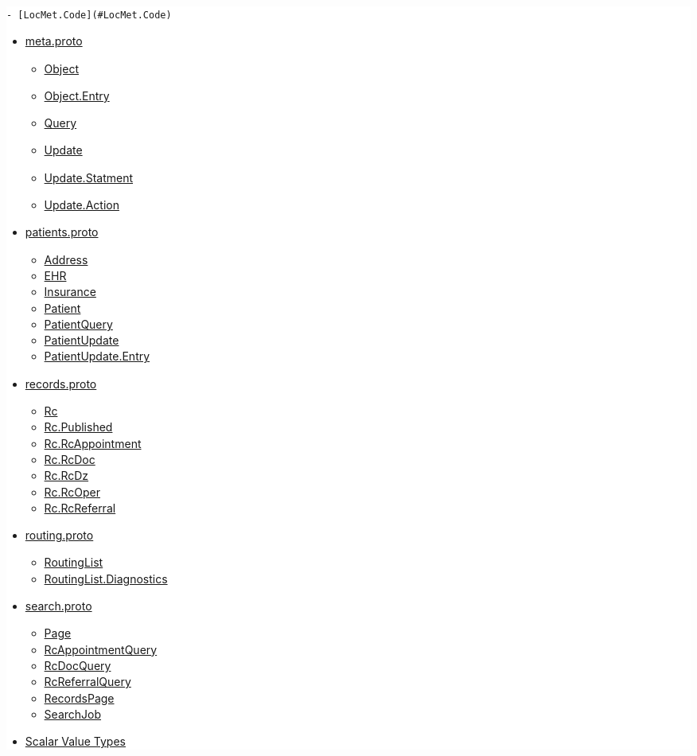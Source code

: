     - [LocMet.Code](#LocMet.Code)
  
  
  

- [meta.proto](#meta.proto)
    - [Object](#Object)
    - [Object.Entry](#Object.Entry)
    - [Query](#Query)
    - [Update](#Update)
    - [Update.Statment](#Update.Statment)
  
    - [Update.Action](#Update.Action)
  
  
  

- [patients.proto](#patients.proto)
    - [Address](#Address)
    - [EHR](#EHR)
    - [Insurance](#Insurance)
    - [Patient](#Patient)
    - [PatientQuery](#PatientQuery)
    - [PatientUpdate](#PatientUpdate)
    - [PatientUpdate.Entry](#PatientUpdate.Entry)
  
  
  
  

- [records.proto](#records.proto)
    - [Rc](#Rc)
    - [Rc.Published](#Rc.Published)
    - [Rc.RcAppointment](#Rc.RcAppointment)
    - [Rc.RcDoc](#Rc.RcDoc)
    - [Rc.RcDz](#Rc.RcDz)
    - [Rc.RcOper](#Rc.RcOper)
    - [Rc.RcReferral](#Rc.RcReferral)
  
  
  
  

- [routing.proto](#routing.proto)
    - [RoutingList](#RoutingList)
    - [RoutingList.Diagnostics](#RoutingList.Diagnostics)
  
  
  
  

- [search.proto](#search.proto)
    - [Page](#Page)
    - [RcAppointmentQuery](#RcAppointmentQuery)
    - [RcDocQuery](#RcDocQuery)
    - [RcReferralQuery](#RcReferralQuery)
    - [RecordsPage](#RecordsPage)
    - [SearchJob](#SearchJob)
  
  
  
  

- [Scalar Value Types](#scalar-value-types)
